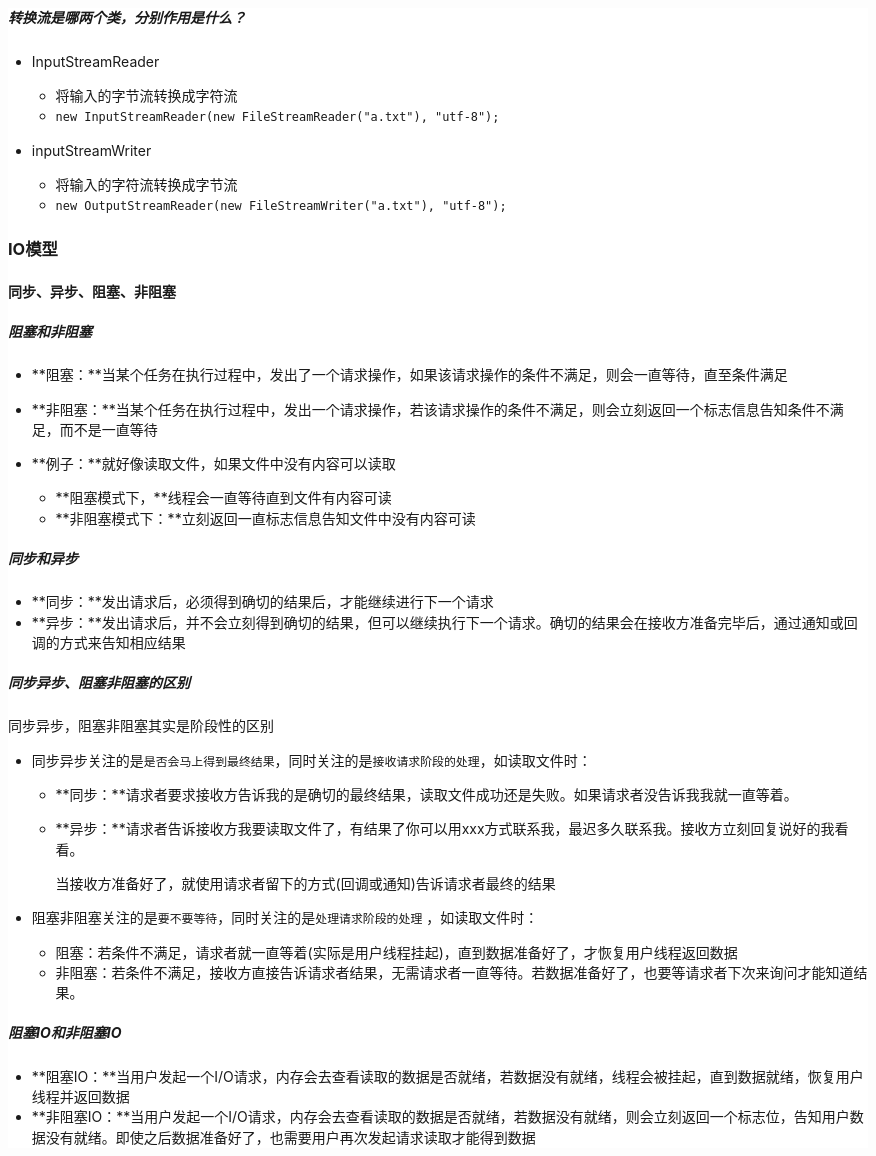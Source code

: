 

##### 转换流是哪两个类，分别作用是什么？

- InputStreamReader
  - 将输入的字节流转换成字符流
  - `new InputStreamReader(new FileStreamReader("a.txt"), "utf-8");`

- inputStreamWriter
  - 将输入的字符流转换成字节流
  - `new OutputStreamReader(new FileStreamWriter("a.txt"), "utf-8");`



### IO模型

#### 同步、异步、阻塞、非阻塞

##### 阻塞和非阻塞

- **阻塞：**当某个任务在执行过程中，发出了一个请求操作，如果该请求操作的条件不满足，则会一直等待，直至条件满足
- **非阻塞：**当某个任务在执行过程中，发出一个请求操作，若该请求操作的条件不满足，则会立刻返回一个标志信息告知条件不满足，而不是一直等待

- **例子：**就好像读取文件，如果文件中没有内容可以读取
  - **阻塞模式下，**线程会一直等待直到文件有内容可读
  - **非阻塞模式下：**立刻返回一直标志信息告知文件中没有内容可读



##### 同步和异步

- **同步：**发出请求后，必须得到确切的结果后，才能继续进行下一个请求
- **异步：**发出请求后，并不会立刻得到确切的结果，但可以继续执行下一个请求。确切的结果会在接收方准备完毕后，通过通知或回调的方式来告知相应结果



##### 同步异步、阻塞非阻塞的区别

同步异步，阻塞非阻塞其实是阶段性的区别

- 同步异步关注的是`是否会马上得到最终结果`，同时关注的是`接收请求阶段的处理`，如读取文件时：

  - **同步：**请求者要求接收方告诉我的是确切的最终结果，读取文件成功还是失败。如果请求者没告诉我我就一直等着。

  - **异步：**请求者告诉接收方我要读取文件了，有结果了你可以用xxx方式联系我，最迟多久联系我。接收方立刻回复说好的我看看。

    当接收方准备好了，就使用请求者留下的方式(回调或通知)告诉请求者最终的结果

- 阻塞非阻塞关注的是`要不要等待`，同时关注的是`处理请求阶段的处理` ，如读取文件时：

  - 阻塞：若条件不满足，请求者就一直等着(实际是用户线程挂起)，直到数据准备好了，才恢复用户线程返回数据
  - 非阻塞：若条件不满足，接收方直接告诉请求者结果，无需请求者一直等待。若数据准备好了，也要等请求者下次来询问才能知道结果。

  

##### 阻塞IO和非阻塞IO

- **阻塞IO：**当用户发起一个I/O请求，内存会去查看读取的数据是否就绪，若数据没有就绪，线程会被挂起，直到数据就绪，恢复用户线程并返回数据
- **非阻塞IO：**当用户发起一个I/O请求，内存会去查看读取的数据是否就绪，若数据没有就绪，则会立刻返回一个标志位，告知用户数据没有就绪。即使之后数据准备好了，也需要用户再次发起请求读取才能得到数据

